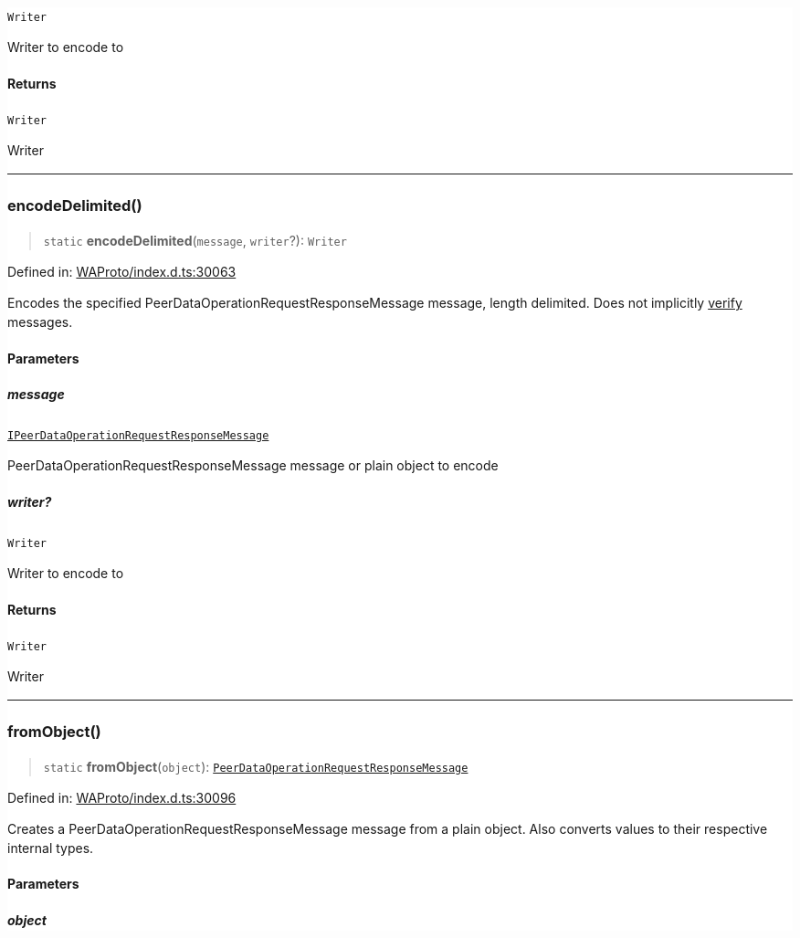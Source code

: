 `Writer`

Writer to encode to

#### Returns

`Writer`

Writer

***

### encodeDelimited()

> `static` **encodeDelimited**(`message`, `writer`?): `Writer`

Defined in: [WAProto/index.d.ts:30063](https://github.com/Fokusdotid/bail/blob/3bd64a6fd6e8fc52d3ec9ba842534bed26103555/WAProto/index.d.ts#L30063)

Encodes the specified PeerDataOperationRequestResponseMessage message, length delimited. Does not implicitly [verify](PeerDataOperationRequestResponseMessage.md#verify) messages.

#### Parameters

##### message

[`IPeerDataOperationRequestResponseMessage`](../interfaces/IPeerDataOperationRequestResponseMessage.md)

PeerDataOperationRequestResponseMessage message or plain object to encode

##### writer?

`Writer`

Writer to encode to

#### Returns

`Writer`

Writer

***

### fromObject()

> `static` **fromObject**(`object`): [`PeerDataOperationRequestResponseMessage`](PeerDataOperationRequestResponseMessage.md)

Defined in: [WAProto/index.d.ts:30096](https://github.com/Fokusdotid/bail/blob/3bd64a6fd6e8fc52d3ec9ba842534bed26103555/WAProto/index.d.ts#L30096)

Creates a PeerDataOperationRequestResponseMessage message from a plain object. Also converts values to their respective internal types.

#### Parameters

##### object
